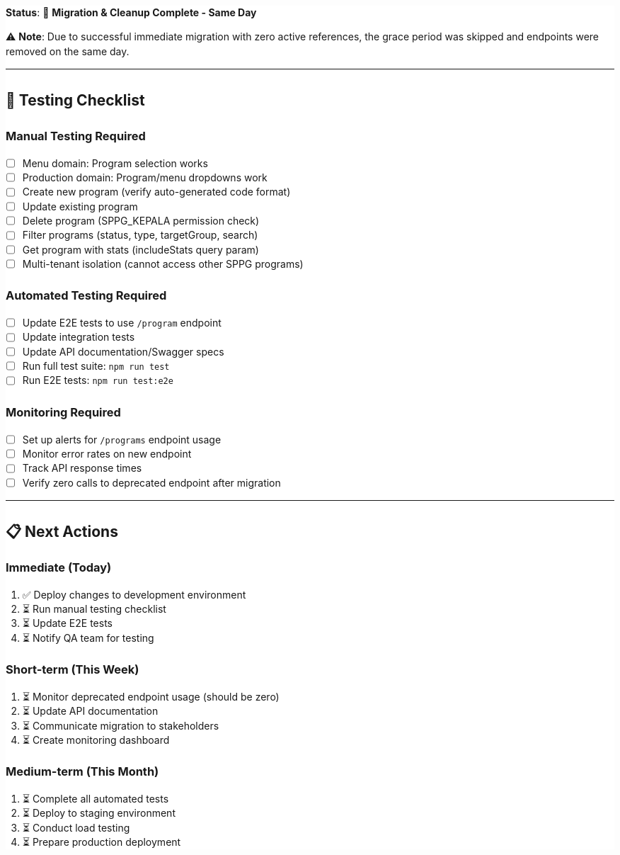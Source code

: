 **Status**: 🎉 **Migration & Cleanup Complete - Same Day**

⚠️ **Note**: Due to successful immediate migration with zero active references, the grace period was skipped and endpoints were removed on the same day.

---

## 🧪 Testing Checklist

### Manual Testing Required
- [ ] Menu domain: Program selection works
- [ ] Production domain: Program/menu dropdowns work
- [ ] Create new program (verify auto-generated code format)
- [ ] Update existing program
- [ ] Delete program (SPPG_KEPALA permission check)
- [ ] Filter programs (status, type, targetGroup, search)
- [ ] Get program with stats (includeStats query param)
- [ ] Multi-tenant isolation (cannot access other SPPG programs)

### Automated Testing Required
- [ ] Update E2E tests to use `/program` endpoint
- [ ] Update integration tests
- [ ] Update API documentation/Swagger specs
- [ ] Run full test suite: `npm run test`
- [ ] Run E2E tests: `npm run test:e2e`

### Monitoring Required
- [ ] Set up alerts for `/programs` endpoint usage
- [ ] Monitor error rates on new endpoint
- [ ] Track API response times
- [ ] Verify zero calls to deprecated endpoint after migration

---

## 📋 Next Actions

### Immediate (Today)
1. ✅ Deploy changes to development environment
2. ⏳ Run manual testing checklist
3. ⏳ Update E2E tests
4. ⏳ Notify QA team for testing

### Short-term (This Week)
1. ⏳ Monitor deprecated endpoint usage (should be zero)
2. ⏳ Update API documentation
3. ⏳ Communicate migration to stakeholders
4. ⏳ Create monitoring dashboard

### Medium-term (This Month)
1. ⏳ Complete all automated tests
2. ⏳ Deploy to staging environment
3. ⏳ Conduct load testing
4. ⏳ Prepare production deployment
